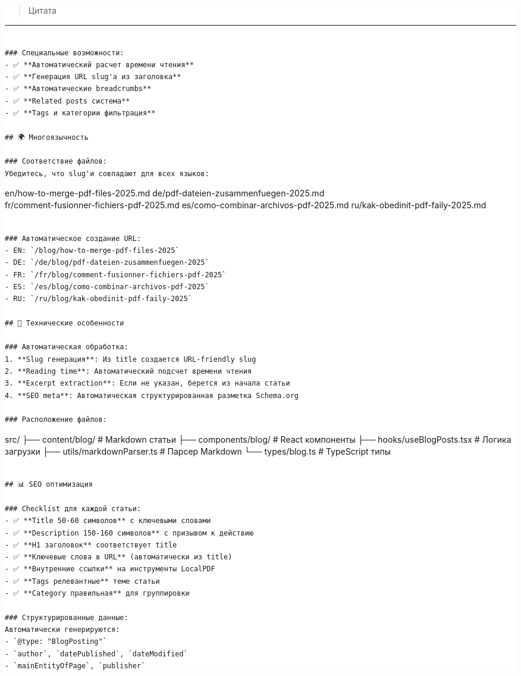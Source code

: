> Цитата

---
```

### Специальные возможности:
- ✅ **Автоматический расчет времени чтения**
- ✅ **Генерация URL slug'а из заголовка** 
- ✅ **Автоматические breadcrumbs**
- ✅ **Related posts система**
- ✅ **Tags и категории фильтрация**

## 🌍 Многоязычность

### Соответствие файлов:
Убедитесь, что slug'и совпадают для всех языков:
```
en/how-to-merge-pdf-files-2025.md
de/pdf-dateien-zusammenfuegen-2025.md  
fr/comment-fusionner-fichiers-pdf-2025.md
es/como-combinar-archivos-pdf-2025.md
ru/kak-obedinit-pdf-faily-2025.md
```

### Автоматическое создание URL:
- EN: `/blog/how-to-merge-pdf-files-2025`
- DE: `/de/blog/pdf-dateien-zusammenfuegen-2025` 
- FR: `/fr/blog/comment-fusionner-fichiers-pdf-2025`
- ES: `/es/blog/como-combinar-archivos-pdf-2025`
- RU: `/ru/blog/kak-obedinit-pdf-faily-2025`

## 🔧 Технические особенности

### Автоматическая обработка:
1. **Slug генерация**: Из title создается URL-friendly slug
2. **Reading time**: Автоматический подсчет времени чтения
3. **Excerpt extraction**: Если не указан, берется из начала статьи
4. **SEO meta**: Автоматическая структурированная разметка Schema.org

### Расположение файлов:
```
src/
├── content/blog/           # Markdown статьи
├── components/blog/        # React компоненты
├── hooks/useBlogPosts.tsx  # Логика загрузки
├── utils/markdownParser.ts # Парсер Markdown
└── types/blog.ts          # TypeScript типы
```

## 📊 SEO оптимизация

### Checklist для каждой статьи:
- ✅ **Title 50-60 символов** с ключевыми словами
- ✅ **Description 150-160 символов** с призывом к действию  
- ✅ **H1 заголовок** соответствует title
- ✅ **Ключевые слова в URL** (автоматически из title)
- ✅ **Внутренние ссылки** на инструменты LocalPDF
- ✅ **Tags релевантные** теме статьи
- ✅ **Category правильная** для группировки

### Структурированные данные:
Автоматически генерируются:
- `@type: "BlogPosting"` 
- `author`, `datePublished`, `dateModified`
- `mainEntityOfPage`, `publisher`
```